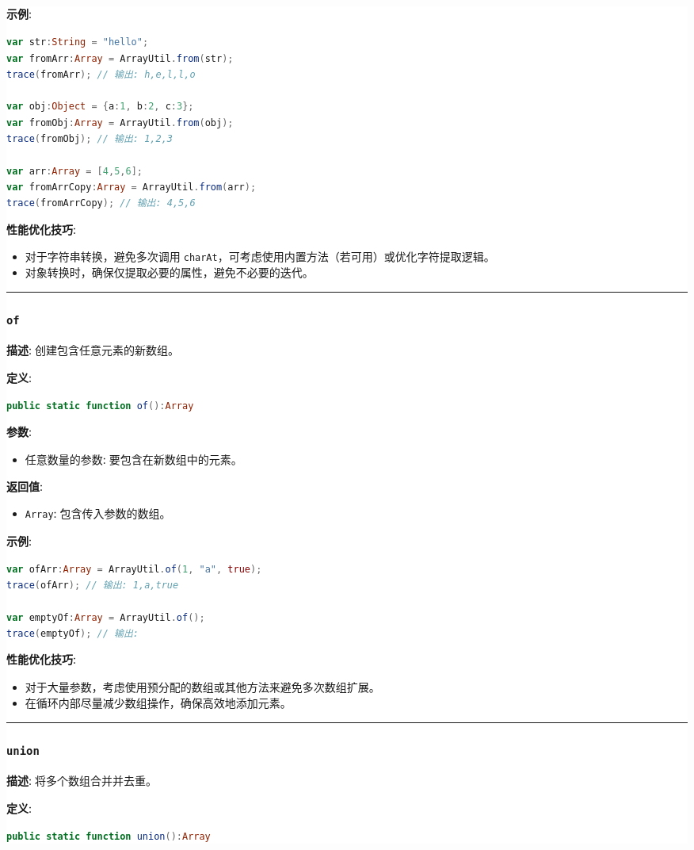 **示例**:
```actionscript
var str:String = "hello";
var fromArr:Array = ArrayUtil.from(str);
trace(fromArr); // 输出: h,e,l,l,o

var obj:Object = {a:1, b:2, c:3};
var fromObj:Array = ArrayUtil.from(obj);
trace(fromObj); // 输出: 1,2,3

var arr:Array = [4,5,6];
var fromArrCopy:Array = ArrayUtil.from(arr);
trace(fromArrCopy); // 输出: 4,5,6
```

**性能优化技巧**:
- 对于字符串转换，避免多次调用 `charAt`，可考虑使用内置方法（若可用）或优化字符提取逻辑。
- 对象转换时，确保仅提取必要的属性，避免不必要的迭代。

---

### `of`

**描述**: 创建包含任意元素的新数组。

**定义**:
```actionscript
public static function of():Array
```

**参数**:
- 任意数量的参数: 要包含在新数组中的元素。

**返回值**:
- `Array`: 包含传入参数的数组。

**示例**:
```actionscript
var ofArr:Array = ArrayUtil.of(1, "a", true);
trace(ofArr); // 输出: 1,a,true

var emptyOf:Array = ArrayUtil.of();
trace(emptyOf); // 输出: 
```

**性能优化技巧**:
- 对于大量参数，考虑使用预分配的数组或其他方法来避免多次数组扩展。
- 在循环内部尽量减少数组操作，确保高效地添加元素。

---

### `union`

**描述**: 将多个数组合并并去重。

**定义**:
```actionscript
public static function union():Array
```
